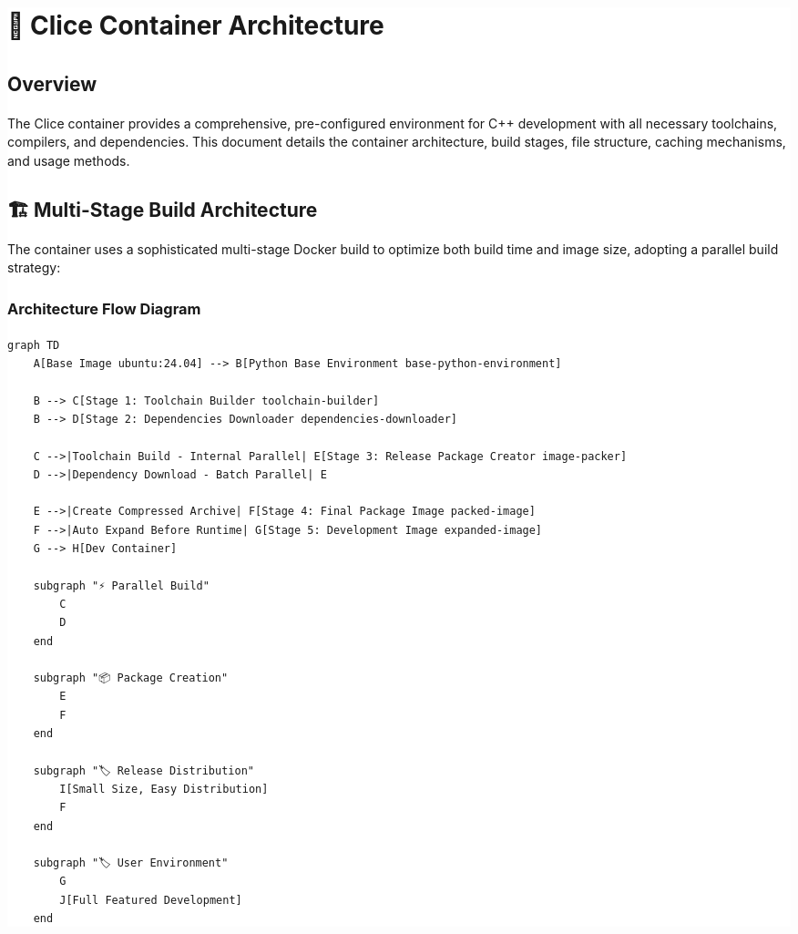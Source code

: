 # 🐳 Clice Container Architecture

## Overview

The Clice container provides a comprehensive, pre-configured environment for C++ development with all necessary toolchains, compilers, and dependencies. This document details the container architecture, build stages, file structure, caching mechanisms, and usage methods.

## 🏗️ Multi-Stage Build Architecture

The container uses a sophisticated multi-stage Docker build to optimize both build time and image size, adopting a parallel build strategy:

### Architecture Flow Diagram

```mermaid
graph TD
    A[Base Image ubuntu:24.04] --> B[Python Base Environment base-python-environment]
    
    B --> C[Stage 1: Toolchain Builder toolchain-builder]
    B --> D[Stage 2: Dependencies Downloader dependencies-downloader]
    
    C -->|Toolchain Build - Internal Parallel| E[Stage 3: Release Package Creator image-packer]
    D -->|Dependency Download - Batch Parallel| E
    
    E -->|Create Compressed Archive| F[Stage 4: Final Package Image packed-image]
    F -->|Auto Expand Before Runtime| G[Stage 5: Development Image expanded-image]
    G --> H[Dev Container]
    
    subgraph "⚡ Parallel Build"
        C
        D
    end
    
    subgraph "📦 Package Creation"
        E
        F
    end
    
    subgraph "🏷️ Release Distribution"
        I[Small Size, Easy Distribution]
        F
    end

    subgraph "🏷️ User Environment"
        G
        J[Full Featured Development]
    end
```
